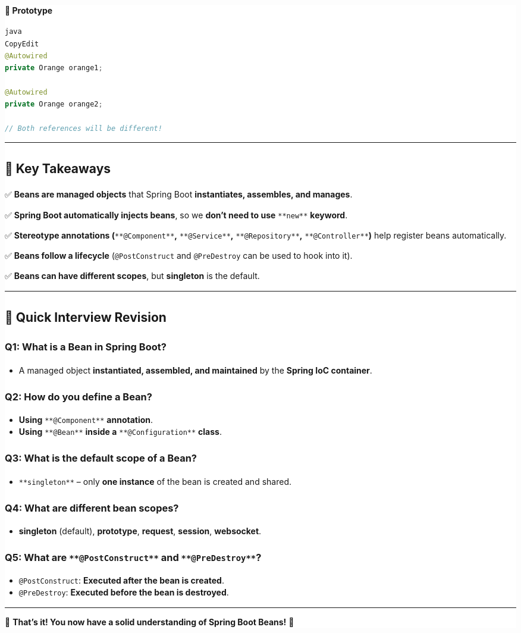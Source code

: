 **📌 Prototype**

```Java
java
CopyEdit
@Autowired
private Orange orange1;

@Autowired
private Orange orange2;

// Both references will be different!

```

---

## **🚀 Key Takeaways**

✅ **Beans are managed objects** that Spring Boot **instantiates, assembles, and manages**.

✅ **Spring Boot automatically injects beans**, so we **don’t need to use** `**new**` **keyword**.

✅ **Stereotype annotations (**`**@Component**`**,** `**@Service**`**,** `**@Repository**`**,** `**@Controller**`**)** help register beans automatically.

✅ **Beans follow a lifecycle** (`@PostConstruct` and `@PreDestroy` can be used to hook into it).

✅ **Beans can have different scopes**, but **singleton** is the default.

---

## **🎯 Quick Interview Revision**

### **Q1: What is a Bean in Spring Boot?**

- A managed object **instantiated, assembled, and maintained** by the **Spring IoC container**.

### **Q2: How do you define a Bean?**

- **Using** `**@Component**` **annotation**.
- **Using** `**@Bean**` **inside a** `**@Configuration**` **class**.

### **Q3: What is the default scope of a Bean?**

- `**singleton**` – only **one instance** of the bean is created and shared.

### **Q4: What are different bean scopes?**

- **singleton** (default), **prototype**, **request**, **session**, **websocket**.

### **Q5: What are** `**@PostConstruct**` **and** `**@PreDestroy**`**?**

- `@PostConstruct`: **Executed after the bean is created**.
- `@PreDestroy`: **Executed before the bean is destroyed**.

---

🎉 **That’s it! You now have a solid understanding of Spring Boot Beans!** 🚀